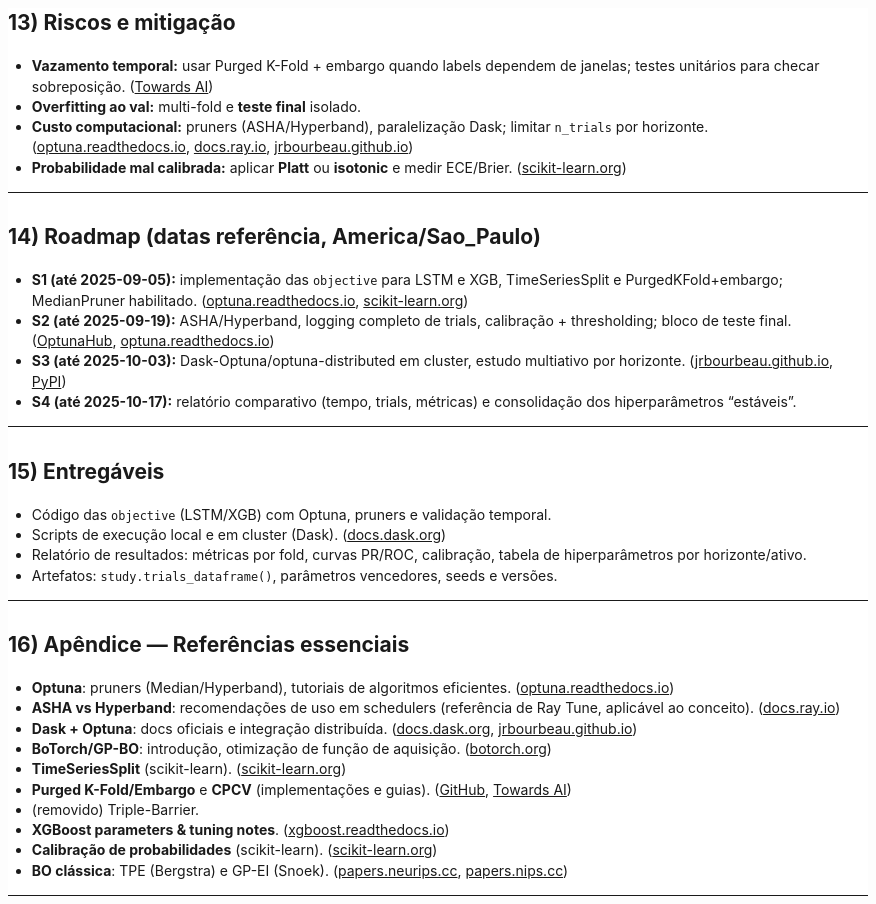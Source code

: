 
## 13) Riscos e mitigação

* **Vazamento temporal:** usar Purged K-Fold + embargo quando labels dependem de janelas; testes unitários para checar sobreposição. ([Towards AI][5])
* **Overfitting ao val:** multi-fold e **teste final** isolado.
* **Custo computacional:** pruners (ASHA/Hyperband), paralelização Dask; limitar `n_trials` por horizonte. ([optuna.readthedocs.io][22], [docs.ray.io][11], [jrbourbeau.github.io][9])
* **Probabilidade mal calibrada:** aplicar **Platt** ou **isotonic** e medir ECE/Brier. ([scikit-learn.org][10])

---

## 14) Roadmap (datas referência, America/Sao\_Paulo)

* **S1 (até 2025-09-05):** implementação das `objective` para LSTM e XGB, TimeSeriesSplit e PurgedKFold+embargo; MedianPruner habilitado. ([optuna.readthedocs.io][7], [scikit-learn.org][4])
* **S2 (até 2025-09-19):** ASHA/Hyperband, logging completo de trials, calibração + thresholding; bloco de teste final. ([OptunaHub][2], [optuna.readthedocs.io][22])
* **S3 (até 2025-10-03):** Dask-Optuna/optuna-distributed em cluster, estudo multiativo por horizonte. ([jrbourbeau.github.io][9], [PyPI][15])
* **S4 (até 2025-10-17):** relatório comparativo (tempo, trials, métricas) e consolidação dos hiperparâmetros “estáveis”.

---

## 15) Entregáveis

* Código das `objective` (LSTM/XGB) com Optuna, pruners e validação temporal.
* Scripts de execução local e em cluster (Dask). ([docs.dask.org][8])
* Relatório de resultados: métricas por fold, curvas PR/ROC, calibração, tabela de hiperparâmetros por horizonte/ativo.
* Artefatos: `study.trials_dataframe()`, parâmetros vencedores, seeds e versões.

---

## 16) Apêndice — Referências essenciais

* **Optuna**: pruners (Median/Hyperband), tutoriais de algoritmos eficientes. ([optuna.readthedocs.io][7])
* **ASHA vs Hyperband**: recomendações de uso em schedulers (referência de Ray Tune, aplicável ao conceito). ([docs.ray.io][11])
* **Dask + Optuna**: docs oficiais e integração distribuída. ([docs.dask.org][8], [jrbourbeau.github.io][9])
* **BoTorch/GP-BO**: introdução, otimização de função de aquisição. ([botorch.org][3])
* **TimeSeriesSplit** (scikit-learn). ([scikit-learn.org][4])
* **Purged K-Fold/Embargo** e **CPCV** (implementações e guias). ([GitHub][6], [Towards AI][5])
* (removido) Triple-Barrier.
* **XGBoost parameters & tuning notes**. ([xgboost.readthedocs.io][18])
* **Calibração de probabilidades** (scikit-learn). ([scikit-learn.org][10])
* **BO clássica**: TPE (Bergstra) e GP-EI (Snoek). ([papers.neurips.cc][19], [papers.nips.cc][17])

---

[1]: https://optuna.readthedocs.io/en/stable/tutorial/10_key_features/003_efficient_optimization_algorithms.html?utm_source=chatgpt.com "Efficient Optimization Algorithms — Optuna 4.5.0 documentation"
[2]: https://hub.optuna.org/pruners/successive_halving/?utm_source=chatgpt.com "Successive Halving Pruner"
[3]: https://botorch.org/docs/introduction?utm_source=chatgpt.com "Introduction"
[4]: https://scikit-learn.org/stable/modules/generated/sklearn.model_selection.TimeSeriesSplit.html?utm_source=chatgpt.com "TimeSeriesSplit"
[5]: https://pub.towardsai.net/the-combinatorial-purged-cross-validation-method-363eb378a9c5?utm_source=chatgpt.com "The Combinatorial Purged Cross-Validation method"
[6]: https://github.com/hudson-and-thames/mlfinlab/blob/master/mlfinlab/cross_validation/combinatorial.py?utm_source=chatgpt.com "mlfinlab/mlfinlab/cross_validation/combinatorial.py at master"
[7]: https://optuna.readthedocs.io/en/stable/reference/generated/optuna.pruners.MedianPruner.html?utm_source=chatgpt.com "optuna.pruners.MedianPruner - Read the Docs"
[8]: https://docs.dask.org/en/stable/ml.html?utm_source=chatgpt.com "Machine Learning - Optuna"
[9]: https://jrbourbeau.github.io/dask-optuna/?utm_source=chatgpt.com "Dask-Optuna documentation"
[10]: https://scikit-learn.org/stable/modules/calibration.html?utm_source=chatgpt.com "1.16. Probability calibration — scikit-learn 1.7.0 documentation"
[11]: https://docs.ray.io/en/latest/tune/api/schedulers.html?utm_source=chatgpt.com "Tune Trial Schedulers (tune.schedulers) — Ray 2.48.0"
[12]: https://mlfinpy.readthedocs.io/en/latest/Labelling.html?utm_source=chatgpt.com "Data Labelling - Mlfin.py"
[13]: https://github.com/hudson-and-thames/mlfinlab/blob/master/mlfinlab/labeling/labeling.py?utm_source=chatgpt.com "mlfinlab/mlfinlab/labeling/labeling.py at master"
[14]: https://optuna-integration.readthedocs.io/en/stable/reference/generated/optuna_integration.DaskStorage.html?utm_source=chatgpt.com "optuna_integration.DaskStorage - Optuna-Integration"
[15]: https://pypi.org/project/optuna-distributed/?utm_source=chatgpt.com "optuna-distributed"
[16]: https://proceedings.neurips.cc/paper/2012/file/05311655a15b75fab86956663e1819cd-Paper.pdf?utm_source=chatgpt.com "Practical Bayesian Optimization of Machine Learning ..."
[17]: https://papers.nips.cc/paper/4522-practical-bayesian-optimization-of-machine-learning-algorithms?utm_source=chatgpt.com "Practical Bayesian Optimization of Machine Learning ..."
[18]: https://xgboost.readthedocs.io/en/stable/parameter.html?utm_source=chatgpt.com "XGBoost Parameters — xgboost 3.0.4 documentation"
[19]: https://papers.neurips.cc/paper/4443-algorithms-for-hyper-parameter-optimization.pdf?utm_source=chatgpt.com "Algorithms for Hyper-Parameter Optimization"
[20]: https://scikit-learn.org/stable/modules/generated/sklearn.calibration.CalibratedClassifierCV.html?utm_source=chatgpt.com "CalibratedClassifierCV — scikit-learn 1.7.0 documentation"
[21]: https://pdfs.semanticscholar.org/d4f4/9717c9adb46137f49606ebbdf17e3598b5a5.pdf?utm_source=chatgpt.com "Hyperopt: A Python Library for Optimizing the ..."
[22]: https://optuna.readthedocs.io/en/stable/reference/generated/optuna.pruners.HyperbandPruner.html?utm_source=chatgpt.com "optuna.pruners.HyperbandPruner - Read the Docs"